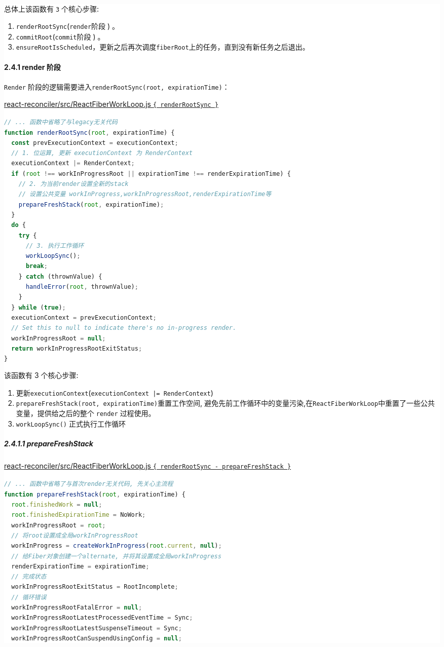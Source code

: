 总体上该函数有 `3` 个核心步骤:

1. `renderRootSync`(`render`阶段 ) 。
2. `commitRoot`(`commit`阶段 ) 。
3. `ensureRootIsScheduled`，更新之后再次调度`fiberRoot`上的任务，直到没有新任务之后退出。

#### 2.4.1 render 阶段

`Render` 阶段的逻辑需要进入`renderRootSync(root, expirationTime)`：

[react-reconciler/src/ReactFiberWorkLoop.js `{ renderRootSync }`]()

```ts
// ... 函数中省略了与legacy无关代码
function renderRootSync(root, expirationTime) {
  const prevExecutionContext = executionContext;
  // 1. 位运算, 更新 executionContext 为 RenderContext
  executionContext |= RenderContext;
  if (root !== workInProgressRoot || expirationTime !== renderExpirationTime) {
    // 2. 为当前render设置全新的stack
    // 设置公共变量 workInProgress,workInProgressRoot,renderExpirationTime等
    prepareFreshStack(root, expirationTime);
  }
  do {
    try {
      // 3. 执行工作循环
      workLoopSync();
      break;
    } catch (thrownValue) {
      handleError(root, thrownValue);
    }
  } while (true);
  executionContext = prevExecutionContext;
  // Set this to null to indicate there's no in-progress render.
  workInProgressRoot = null;
  return workInProgressRootExitStatus;
}

```

该函数有 3 个核心步骤:

1. 更新`executionContext`(`executionContext |= RenderContext`)
2. `prepareFreshStack(root, expirationTime)`重置工作空间, 避免先前工作循环中的变量污染,在`ReactFiberWorkLoop`中重置了一些公共变量，提供给之后的整个 `render` 过程使用。
3. `workLoopSync()` 正式执行工作循环

##### 2.4.1.1 prepareFreshStack

[react-reconciler/src/ReactFiberWorkLoop.js `{ renderRootSync - prepareFreshStack }`]()

```ts
// ... 函数中省略了与首次render无关代码, 先关心主流程
function prepareFreshStack(root, expirationTime) {
  root.finishedWork = null;
  root.finishedExpirationTime = NoWork;
  workInProgressRoot = root; 
  // 将root设置成全局workInProgressRoot
  workInProgress = createWorkInProgress(root.current, null); 
  // 给Fiber对象创建一个alternate, 并将其设置成全局workInProgress
  renderExpirationTime = expirationTime;
  // 完成状态
  workInProgressRootExitStatus = RootIncomplete;
  // 循环错误
  workInProgressRootFatalError = null;
  workInProgressRootLatestProcessedEventTime = Sync;
  workInProgressRootLatestSuspenseTimeout = Sync;
  workInProgressRootCanSuspendUsingConfig = null;
```